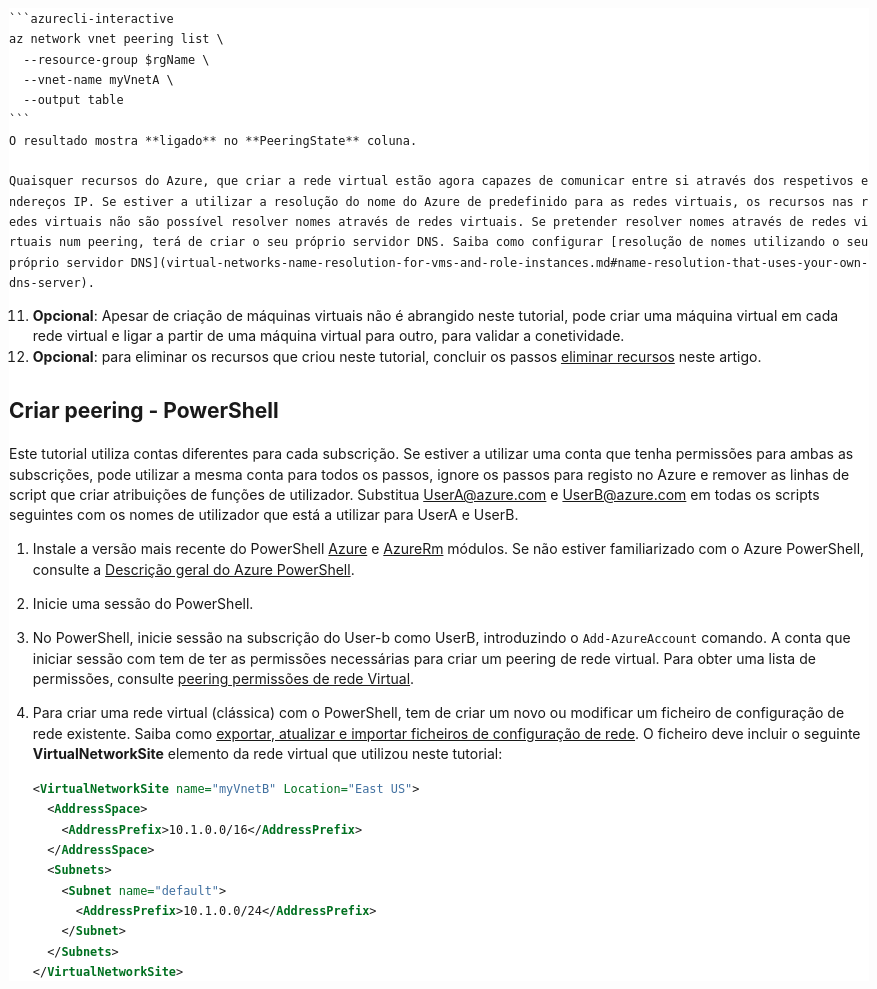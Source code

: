    ```azurecli-interactive
    az network vnet peering list \
      --resource-group $rgName \
      --vnet-name myVnetA \
      --output table
    ```
    O resultado mostra **ligado** no **PeeringState** coluna.

    Quaisquer recursos do Azure, que criar a rede virtual estão agora capazes de comunicar entre si através dos respetivos endereços IP. Se estiver a utilizar a resolução do nome do Azure de predefinido para as redes virtuais, os recursos nas redes virtuais não são possível resolver nomes através de redes virtuais. Se pretender resolver nomes através de redes virtuais num peering, terá de criar o seu próprio servidor DNS. Saiba como configurar [resolução de nomes utilizando o seu próprio servidor DNS](virtual-networks-name-resolution-for-vms-and-role-instances.md#name-resolution-that-uses-your-own-dns-server).

11. **Opcional**: Apesar de criação de máquinas virtuais não é abrangido neste tutorial, pode criar uma máquina virtual em cada rede virtual e ligar a partir de uma máquina virtual para outro, para validar a conetividade.
12. **Opcional**: para eliminar os recursos que criou neste tutorial, concluir os passos [eliminar recursos](#delete-cli) neste artigo.

## <a name="powershell"></a>Criar peering - PowerShell

Este tutorial utiliza contas diferentes para cada subscrição. Se estiver a utilizar uma conta que tenha permissões para ambas as subscrições, pode utilizar a mesma conta para todos os passos, ignore os passos para registo no Azure e remover as linhas de script que criar atribuições de funções de utilizador. Substitua UserA@azure.com e UserB@azure.com em todas os scripts seguintes com os nomes de utilizador que está a utilizar para UserA e UserB. 

1. Instale a versão mais recente do PowerShell [Azure](https://www.powershellgallery.com/packages/Azure) e [AzureRm](https://www.powershellgallery.com/packages/AzureRM/) módulos. Se não estiver familiarizado com o Azure PowerShell, consulte a [Descrição geral do Azure PowerShell](/powershell/azure/overview?toc=%2fazure%2fvirtual-network%2ftoc.json).
2. Inicie uma sessão do PowerShell.
3. No PowerShell, inicie sessão na subscrição do User-b como UserB, introduzindo o `Add-AzureAccount` comando. A conta que iniciar sessão com tem de ter as permissões necessárias para criar um peering de rede virtual. Para obter uma lista de permissões, consulte [peering permissões de rede Virtual](virtual-network-manage-peering.md#permissions).
4. Para criar uma rede virtual (clássica) com o PowerShell, tem de criar um novo ou modificar um ficheiro de configuração de rede existente. Saiba como [exportar, atualizar e importar ficheiros de configuração de rede](virtual-networks-using-network-configuration-file.md). O ficheiro deve incluir o seguinte **VirtualNetworkSite** elemento da rede virtual que utilizou neste tutorial:

    ```xml
    <VirtualNetworkSite name="myVnetB" Location="East US">
      <AddressSpace>
        <AddressPrefix>10.1.0.0/16</AddressPrefix>
      </AddressSpace>
      <Subnets>
        <Subnet name="default">
          <AddressPrefix>10.1.0.0/24</AddressPrefix>
        </Subnet>
      </Subnets>
    </VirtualNetworkSite>
    ```
